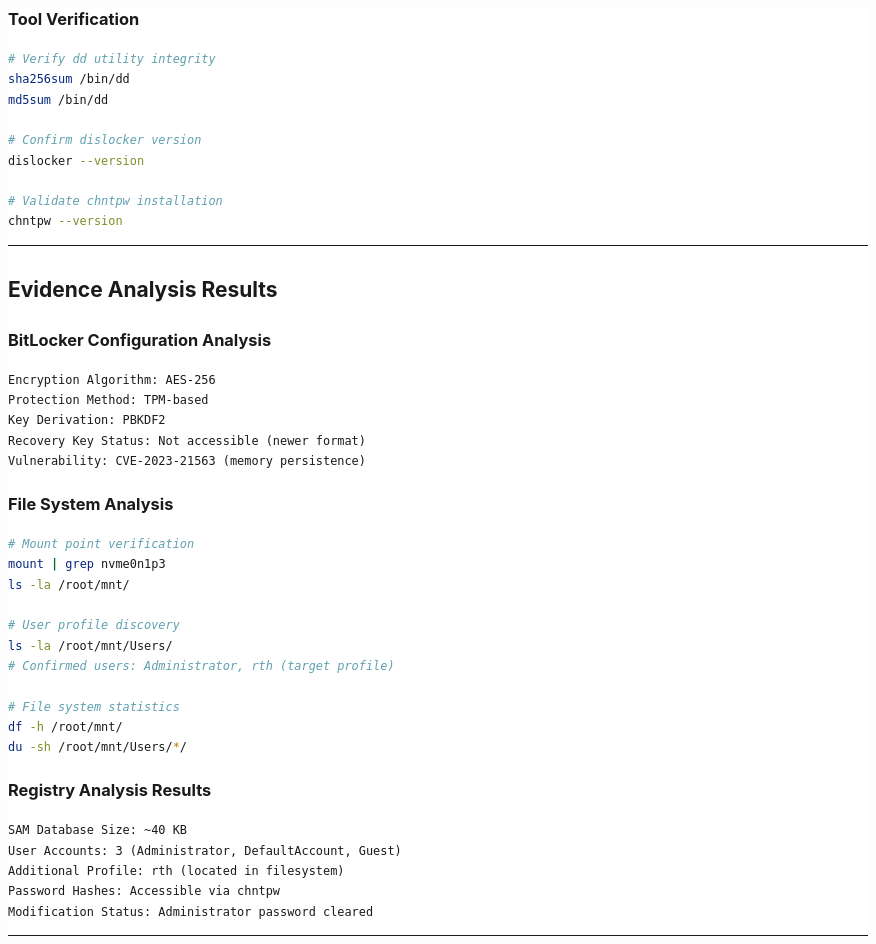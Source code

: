 ### Tool Verification
```bash
# Verify dd utility integrity
sha256sum /bin/dd
md5sum /bin/dd

# Confirm dislocker version
dislocker --version

# Validate chntpw installation
chntpw --version
```

---

## Evidence Analysis Results

### BitLocker Configuration Analysis
```
Encryption Algorithm: AES-256
Protection Method: TPM-based
Key Derivation: PBKDF2
Recovery Key Status: Not accessible (newer format)
Vulnerability: CVE-2023-21563 (memory persistence)
```

### File System Analysis
```bash
# Mount point verification
mount | grep nvme0n1p3
ls -la /root/mnt/

# User profile discovery
ls -la /root/mnt/Users/
# Confirmed users: Administrator, rth (target profile)

# File system statistics
df -h /root/mnt/
du -sh /root/mnt/Users/*/
```

### Registry Analysis Results
```
SAM Database Size: ~40 KB
User Accounts: 3 (Administrator, DefaultAccount, Guest)
Additional Profile: rth (located in filesystem)
Password Hashes: Accessible via chntpw
Modification Status: Administrator password cleared
```

---
